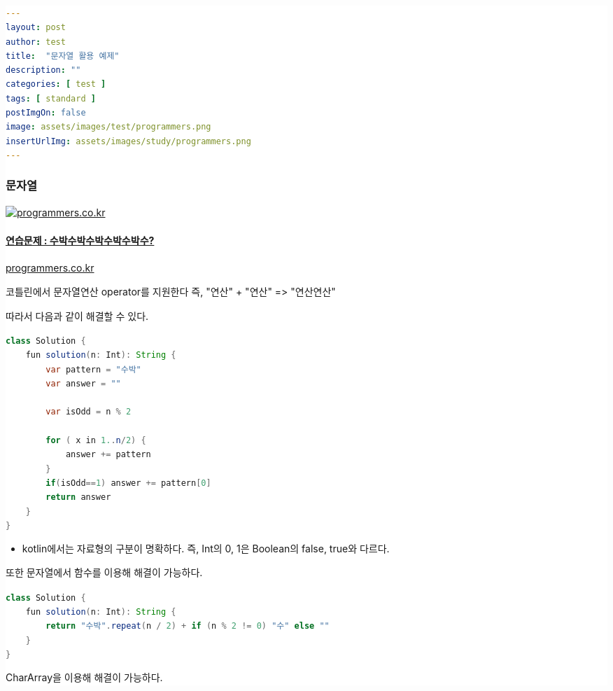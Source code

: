 ```yaml
---
layout: post
author: test
title:  "문자열 활용 예제"
description: ""
categories: [ test ]
tags: [ standard ]
postImgOn: false
image: assets/images/test/programmers.png
insertUrlImg: assets/images/study/programmers.png
---
```



### 문자열

<div class="card h-100 my-u-padding"><div class="insertcover"><a target="_blank" class="text-dark" href="https://programmers.co.kr/learn/courses/30/lessons/12922"><div class=""><img class="inserturl" src="{{site.baseurl}}/{{ page.insertUrlImg}}" alt="programmers.co.kr"/></div><div class="insert-img-body"><h4 class="insert-img-title">연습문제 : 수박수박수박수박수박수?</h4><p class="insert-img-description">programmers.co.kr</p></div></a></div></div>

코틀린에서 문자열연산 operator를 지원한다
즉, "연산" + "연산" => "연산연산" 

따라서 다음과 같이 해결할 수 있다.

```java
class Solution {
    fun solution(n: Int): String {
        var pattern = "수박"
        var answer = ""
        
        var isOdd = n % 2
        
        for ( x in 1..n/2) {
            answer += pattern
        }        
        if(isOdd==1) answer += pattern[0] 
        return answer
    }
}
```

- kotlin에서는 자료형의 구분이 명확하다. 즉, Int의 0, 1은 Boolean의 false, true와 다르다.


또한 문자열에서 함수를 이용해 해결이 가능하다.

```java
class Solution {
    fun solution(n: Int): String {
        return "수박".repeat(n / 2) + if (n % 2 != 0) "수" else ""
    }
}
```

CharArray을 이용해 해결이 가능하다.
